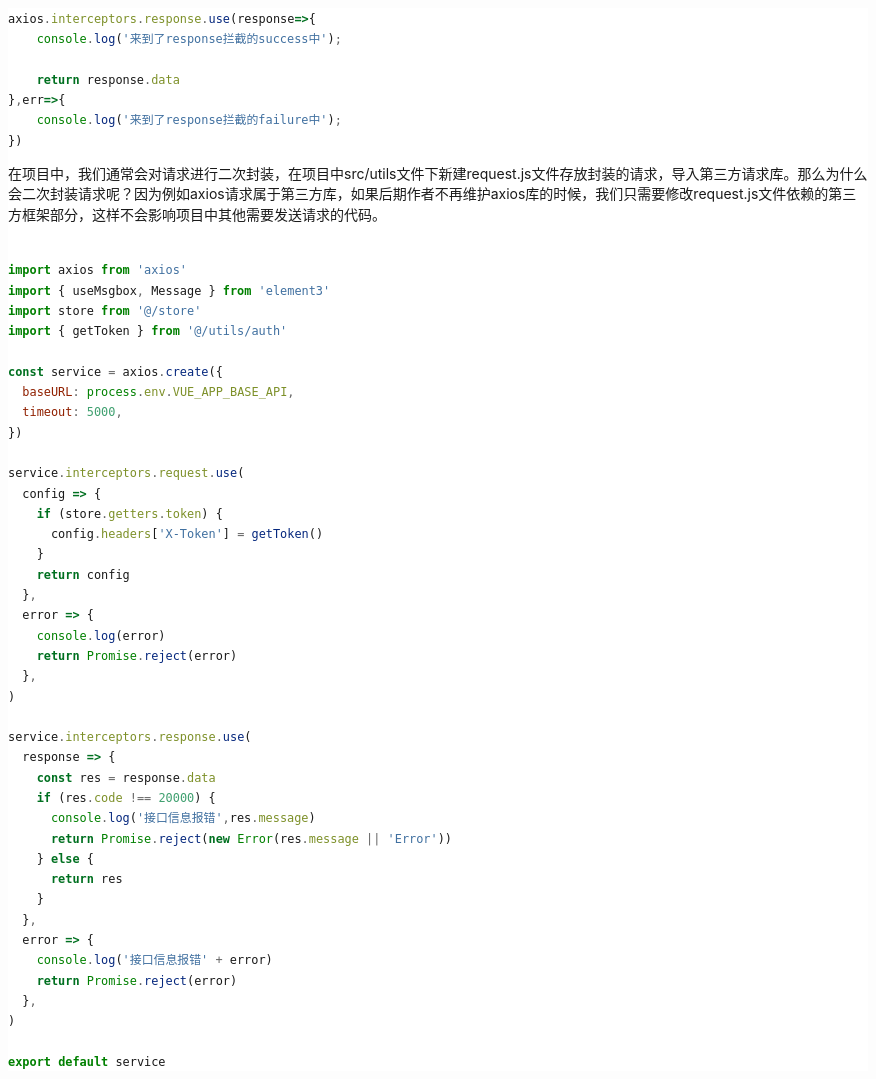 ```js
axios.interceptors.response.use(response=>{
    console.log('来到了response拦截的success中');
    
    return response.data
},err=>{
    console.log('来到了response拦截的failure中');
})
```

在项目中，我们通常会对请求进行二次封装，在项目中src/utils文件下新建request.js文件存放封装的请求，导入第三方请求库。那么为什么会二次封装请求呢？因为例如axios请求属于第三方库，如果后期作者不再维护axios库的时候，我们只需要修改request.js文件依赖的第三方框架部分，这样不会影响项目中其他需要发送请求的代码。

```js

import axios from 'axios'
import { useMsgbox, Message } from 'element3'
import store from '@/store'
import { getToken } from '@/utils/auth'

const service = axios.create({
  baseURL: process.env.VUE_APP_BASE_API, 
  timeout: 5000, 
})

service.interceptors.request.use(
  config => {
    if (store.getters.token) {
      config.headers['X-Token'] = getToken()
    }
    return config
  },
  error => {
    console.log(error) 
    return Promise.reject(error)
  },
)

service.interceptors.response.use(
  response => {
    const res = response.data
    if (res.code !== 20000) {
      console.log('接口信息报错',res.message)
      return Promise.reject(new Error(res.message || 'Error'))
    } else {
      return res
    }
  },
  error => {
    console.log('接口信息报错' + error) 
    return Promise.reject(error)
  },
)

export default service

```